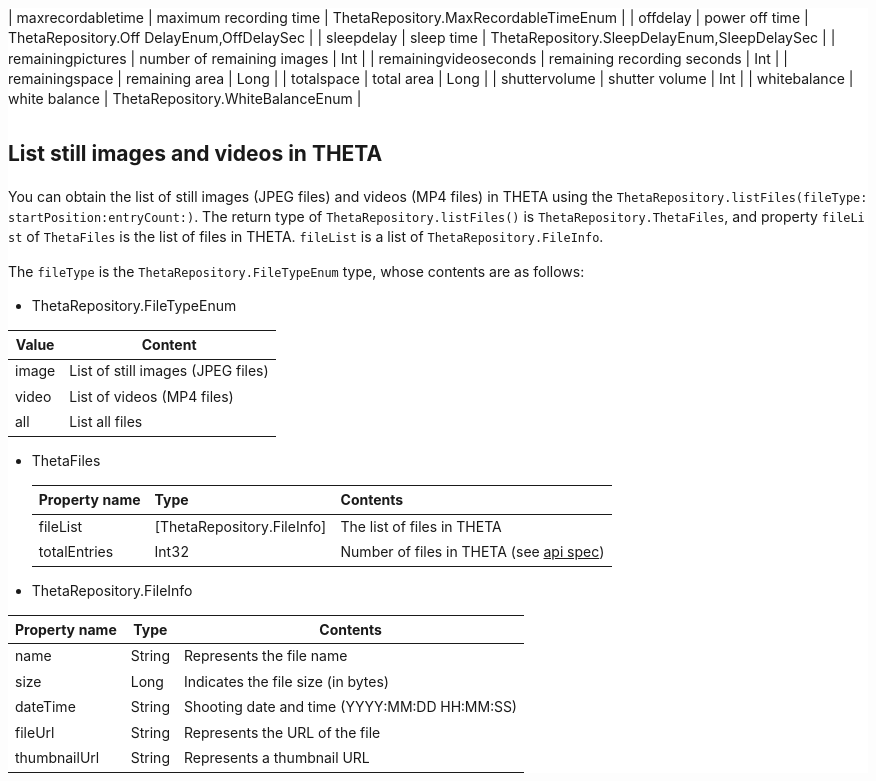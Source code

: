 | maxrecordabletime     | maximum recording time      | ThetaRepository.MaxRecordableTimeEnum        |
| offdelay              | power off time              | ThetaRepository.Off DelayEnum,OffDelaySec    |
| sleepdelay            | sleep time                  | ThetaRepository.SleepDelayEnum,SleepDelaySec |
| remainingpictures     | number of remaining images  | Int                                          |
| remainingvideoseconds | remaining recording seconds | Int                                          |
| remainingspace        | remaining area              | Long                                         |
| totalspace            | total area                  | Long                                         |
| shuttervolume         | shutter volume              | Int                                          |
| whitebalance          | white balance               | ThetaRepository.WhiteBalanceEnum             |

## List still images and videos in THETA

You can obtain the list of still images (JPEG files) and videos (MP4 files) in THETA using the `ThetaRepository.listFiles(fileType:startPosition:entryCount:)`.
The return type of `ThetaRepository.listFiles()` is `ThetaRepository.ThetaFiles`, and property `fileList` of `ThetaFiles` is the list of files in THETA.
`fileList` is a list of `ThetaRepository.FileInfo`.

The `fileType` is the `ThetaRepository.FileTypeEnum` type, whose contents are as follows:

- ThetaRepository.FileTypeEnum

| Value | Content                           |
| ----- | --------------------------------- |
| image | List of still images (JPEG files) |
| video | List of videos (MP4 files)        |
| all   | List all files                    |

- ThetaFiles

  | Property name | Type                       | Contents                                                                                                                                          |
  | ------------- | -------------------------- | ------------------------------------------------------------------------------------------------------------------------------------------------- |
  | fileList      | [ThetaRepository.FileInfo] | The list of files in THETA                                                                                                                        |
  | totalEntries  | Int32                      | Number of files in THETA (see [api spec](https://github.com/ricohapi/theta-api-specs/blob/main/theta-web-api-v2.1/commands/camera.list_files.md)) |

- ThetaRepository.FileInfo

| Property name | Type   | Contents                                     |
| ------------- | ------ | -------------------------------------------- |
| name          | String | Represents the file name                     |
| size          | Long   | Indicates the file size (in bytes)           |
| dateTime      | String | Shooting date and time (YYYY:MM:DD HH:MM:SS) |
| fileUrl       | String | Represents the URL of the file               |
| thumbnailUrl  | String | Represents a thumbnail URL                   |
